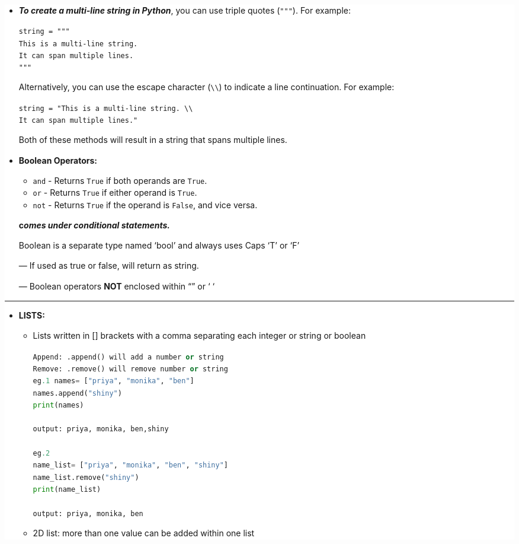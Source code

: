 - ***To create a multi-line string in Python***, you can use triple quotes (`"""`). For example:
    
    ```
    string = """
    This is a multi-line string.
    It can span multiple lines.
    """
    
    ```
    
    Alternatively, you can use the escape character (`\\`) to indicate a line continuation. For example:
    
    ```
    string = "This is a multi-line string. \\
    It can span multiple lines."
    
    ```
    
    Both of these methods will result in a string that spans multiple lines.
    

- **Boolean Operators:**
    - `and` - Returns `True` if both operands are `True`.
    - `or` - Returns `True` if either operand is `True`.
    - `not` - Returns `True` if the operand is `False`, and vice versa.
    
    **c*omes under conditional statements.*** 
    
    Boolean is a separate type named ‘bool’ and always uses Caps ‘T’ or ‘F’ 
    
    — If used as true or false, will return as string. 
    
    — Boolean operators **NOT** enclosed within “” or ‘ ‘ 
    

---

- **LISTS:**
    - Lists written in [] brackets with a comma separating each integer or string or boolean
        
        ```python
        Append: .append() will add a number or string 
        Remove: .remove() will remove number or string
        eg.1 names= ["priya", "monika", "ben"]
        names.append("shiny")
        print(names)
        
        output: priya, monika, ben,shiny
        
        eg.2
        name_list= ["priya", "monika", "ben", "shiny"]
        name_list.remove("shiny")
        print(name_list)
        
        output: priya, monika, ben
        ```
        
    - 2D list: more than one value can be added within one list
    